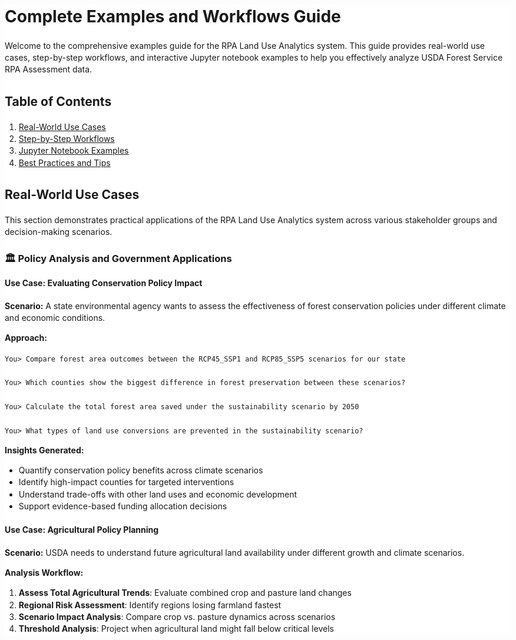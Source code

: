 # Complete Examples and Workflows Guide

Welcome to the comprehensive examples guide for the RPA Land Use Analytics system. This guide provides real-world use cases, step-by-step workflows, and interactive Jupyter notebook examples to help you effectively analyze USDA Forest Service RPA Assessment data.

## Table of Contents

1. [Real-World Use Cases](#real-world-use-cases)
2. [Step-by-Step Workflows](#step-by-step-workflows)
3. [Jupyter Notebook Examples](#jupyter-notebook-examples)
4. [Best Practices and Tips](#best-practices-and-tips)

## Real-World Use Cases

This section demonstrates practical applications of the RPA Land Use Analytics system across various stakeholder groups and decision-making scenarios.

### 🏛️ Policy Analysis and Government Applications

#### Use Case: Evaluating Conservation Policy Impact

**Scenario:** A state environmental agency wants to assess the effectiveness of forest conservation policies under different climate and economic conditions.

**Approach:**
```
You> Compare forest area outcomes between the RCP45_SSP1 and RCP85_SSP5 scenarios for our state

You> Which counties show the biggest difference in forest preservation between these scenarios?

You> Calculate the total forest area saved under the sustainability scenario by 2050

You> What types of land use conversions are prevented in the sustainability scenario?
```

**Insights Generated:**
- Quantify conservation policy benefits across climate scenarios
- Identify high-impact counties for targeted interventions
- Understand trade-offs with other land uses and economic development
- Support evidence-based funding allocation decisions

#### Use Case: Agricultural Policy Planning

**Scenario:** USDA needs to understand future agricultural land availability under different growth and climate scenarios.

**Analysis Workflow:**
1. **Assess Total Agricultural Trends**: Evaluate combined crop and pasture land changes
2. **Regional Risk Assessment**: Identify regions losing farmland fastest
3. **Scenario Impact Analysis**: Compare crop vs. pasture dynamics across scenarios
4. **Threshold Analysis**: Project when agricultural land might fall below critical levels
